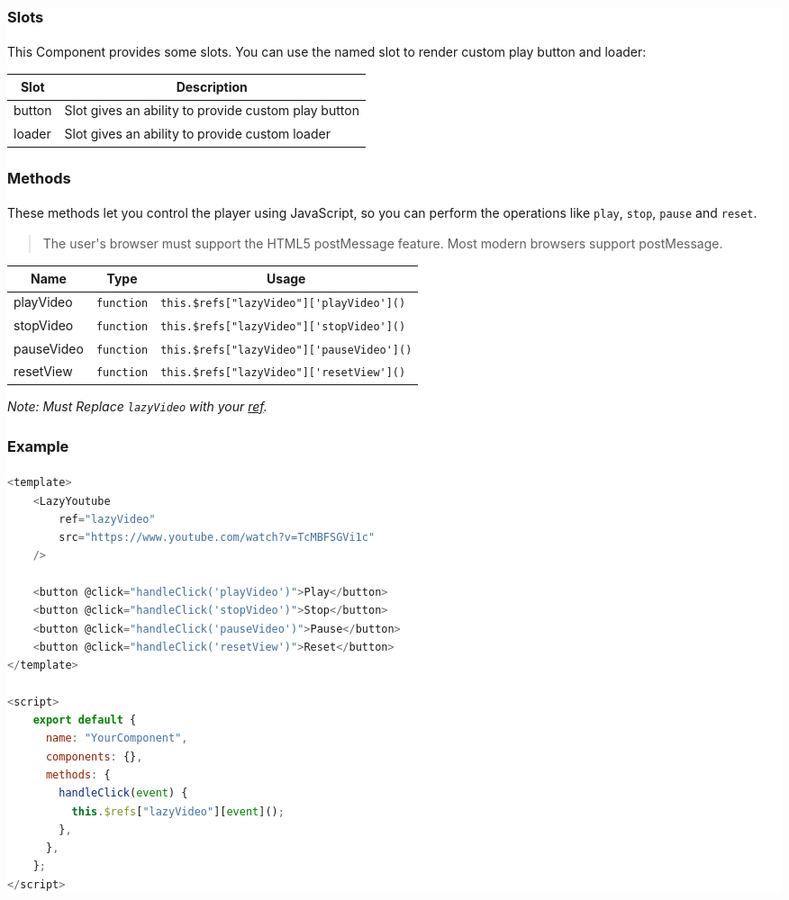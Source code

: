 
### Slots
This Component provides some slots. You can use the named slot to render custom play button and loader:

| Slot | Description |
| ------ | ------ |
| button | Slot gives an ability to provide custom play button |
| loader | Slot gives an ability to provide custom loader |



### Methods
These methods let you control the player using JavaScript, so you can perform the operations like `play`, `stop`, `pause` and `reset`.

>The user's browser must support the HTML5 postMessage feature. Most modern browsers support postMessage.

| Name | Type | Usage |
| ------ | ------ | ------ | 
| playVideo | `function` | `this.$refs["lazyVideo"]['playVideo']()` |
| stopVideo | `function` | `this.$refs["lazyVideo"]['stopVideo']()` |
| pauseVideo | `function` | `this.$refs["lazyVideo"]['pauseVideo']()` |
| resetView | `function` | `this.$refs["lazyVideo"]['resetView']()` |

_Note: Must Replace `lazyVideo` with your [ref](https://v3.vuejs.org/guide/component-template-refs.html)._

### Example
```javascript
<template>
    <LazyYoutube
        ref="lazyVideo"
        src="https://www.youtube.com/watch?v=TcMBFSGVi1c"
    />
    
    <button @click="handleClick('playVideo')">Play</button>
    <button @click="handleClick('stopVideo')">Stop</button>
    <button @click="handleClick('pauseVideo')">Pause</button>
    <button @click="handleClick('resetView')">Reset</button>
</template>

<script>
    export default {
      name: "YourComponent",
      components: {},
      methods: {
        handleClick(event) {
          this.$refs["lazyVideo"][event]();
        },
      },
    };
</script>
```
